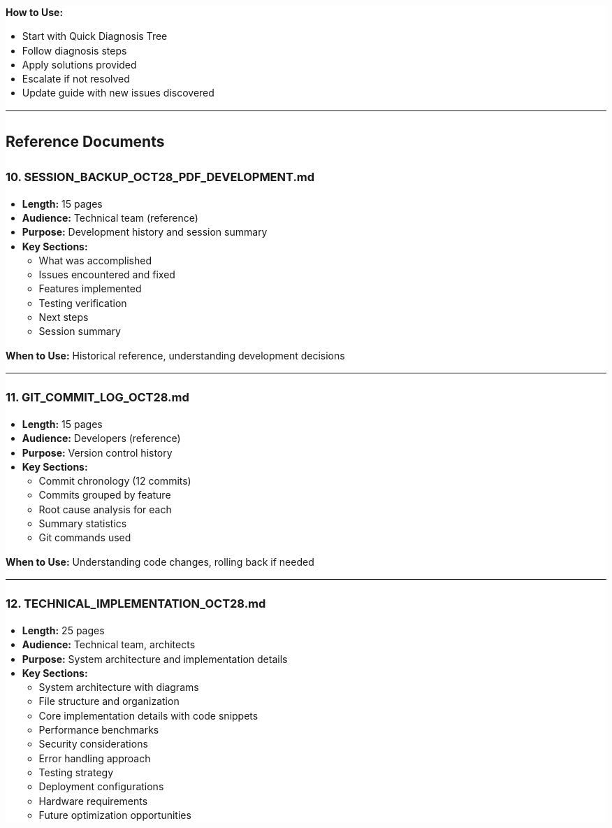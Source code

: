 **How to Use:**
- Start with Quick Diagnosis Tree
- Follow diagnosis steps
- Apply solutions provided
- Escalate if not resolved
- Update guide with new issues discovered

---

## Reference Documents

### 10. **SESSION_BACKUP_OCT28_PDF_DEVELOPMENT.md**
- **Length:** 15 pages
- **Audience:** Technical team (reference)
- **Purpose:** Development history and session summary
- **Key Sections:**
  - What was accomplished
  - Issues encountered and fixed
  - Features implemented
  - Testing verification
  - Next steps
  - Session summary

**When to Use:** Historical reference, understanding development decisions

---

### 11. **GIT_COMMIT_LOG_OCT28.md**
- **Length:** 15 pages
- **Audience:** Developers (reference)
- **Purpose:** Version control history
- **Key Sections:**
  - Commit chronology (12 commits)
  - Commits grouped by feature
  - Root cause analysis for each
  - Summary statistics
  - Git commands used

**When to Use:** Understanding code changes, rolling back if needed

---

### 12. **TECHNICAL_IMPLEMENTATION_OCT28.md**
- **Length:** 25 pages
- **Audience:** Technical team, architects
- **Purpose:** System architecture and implementation details
- **Key Sections:**
  - System architecture with diagrams
  - File structure and organization
  - Core implementation details with code snippets
  - Performance benchmarks
  - Security considerations
  - Error handling approach
  - Testing strategy
  - Deployment configurations
  - Hardware requirements
  - Future optimization opportunities
